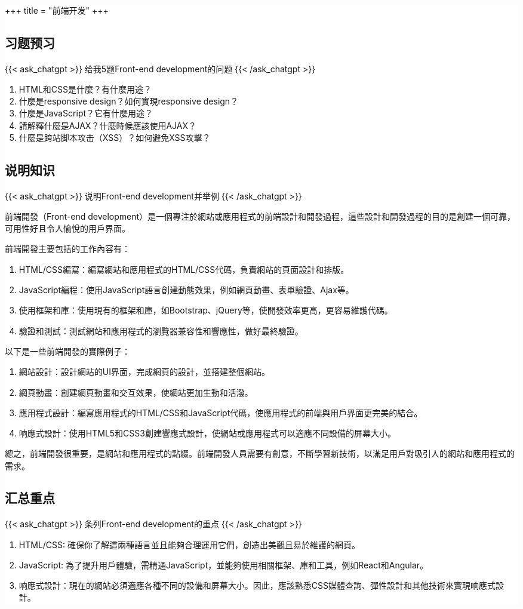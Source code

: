 +++
title = "前端开发"
+++
## 习题预习
{{< ask_chatgpt >}}
给我5题Front-end development的问题
{{< /ask_chatgpt >}}

1. HTML和CSS是什麼？有什麼用途？
2. 什麼是responsive design？如何實現responsive design？
3. 什麼是JavaScript？它有什麼用途？
4. 請解釋什麼是AJAX？什麼時候應該使用AJAX？
5. 什麼是跨站脚本攻击（XSS）？如何避免XSS攻擊？   

## 说明知识
{{< ask_chatgpt >}}
说明Front-end development并举例
{{< /ask_chatgpt >}}



前端開發（Front-end development）是一個專注於網站或應用程式的前端設計和開發過程，這些設計和開發過程的目的是創建一個可靠，可用性好且令人愉悅的用戶界面。

前端開發主要包括的工作內容有：

1. HTML/CSS編寫：編寫網站和應用程式的HTML/CSS代碼，負責網站的頁面設計和排版。

2. JavaScript編程：使用JavaScript語言創建動態效果，例如網頁動畫、表單驗證、Ajax等。

3. 使用框架和庫：使用現有的框架和庫，如Bootstrap、jQuery等，使開發效率更高，更容易維護代碼。

4. 驗證和測試：測試網站和應用程式的瀏覽器兼容性和響應性，做好最終驗證。

以下是一些前端開發的實際例子：

1. 網站設計：設計網站的UI界面，完成網頁的設計，並搭建整個網站。

2. 網頁動畫：創建網頁動畫和交互效果，使網站更加生動和活潑。

3. 應用程式設計：編寫應用程式的HTML/CSS和JavaScript代碼，使應用程式的前端與用戶界面更完美的結合。

4. 响應式設計：使用HTML5和CSS3創建響應式設計，使網站或應用程式可以適應不同設備的屏幕大小。

總之，前端開發很重要，是網站和應用程式的點綴。前端開發人員需要有創意，不斷學習新技術，以滿足用戶對吸引人的網站和應用程式的需求。   

## 汇总重点
{{< ask_chatgpt >}}
条列Front-end development的重点
{{< /ask_chatgpt >}}



1. HTML/CSS: 確保你了解這兩種語言並且能夠合理運用它們，創造出美觀且易於維護的網頁。

2. JavaScript: 為了提升用戶體驗，需精通JavaScript，並能夠使用相關框架、庫和工具，例如React和Angular。

3. 响應式設計：現在的網站必須適應各種不同的設備和屏幕大小。因此，應該熟悉CSS媒體查詢、彈性設計和其他技術來實現响應式設計。
